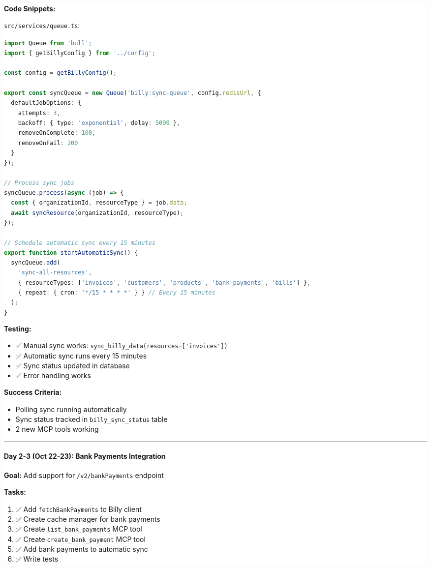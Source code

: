 **Code Snippets:**

`src/services/queue.ts`:

```typescript
import Queue from 'bull';
import { getBillyConfig } from '../config';

const config = getBillyConfig();

export const syncQueue = new Queue('billy:sync-queue', config.redisUrl, {
  defaultJobOptions: {
    attempts: 3,
    backoff: { type: 'exponential', delay: 5000 },
    removeOnComplete: 100,
    removeOnFail: 200
  }
});

// Process sync jobs
syncQueue.process(async (job) => {
  const { organizationId, resourceType } = job.data;
  await syncResource(organizationId, resourceType);
});

// Schedule automatic sync every 15 minutes
export function startAutomaticSync() {
  syncQueue.add(
    'sync-all-resources',
    { resourceTypes: ['invoices', 'customers', 'products', 'bank_payments', 'bills'] },
    { repeat: { cron: '*/15 * * * *' } } // Every 15 minutes
  );
}
```

**Testing:**
- ✅ Manual sync works: `sync_billy_data(resources=['invoices'])`
- ✅ Automatic sync runs every 15 minutes
- ✅ Sync status updated in database
- ✅ Error handling works

**Success Criteria:**
- Polling sync running automatically
- Sync status tracked in `billy_sync_status` table
- 2 new MCP tools working

---

#### **Day 2-3 (Oct 22-23): Bank Payments Integration**

**Goal:** Add support for `/v2/bankPayments` endpoint

**Tasks:**
1. ✅ Add `fetchBankPayments` to Billy client
2. ✅ Create cache manager for bank payments
3. ✅ Create `list_bank_payments` MCP tool
4. ✅ Create `create_bank_payment` MCP tool
5. ✅ Add bank payments to automatic sync
6. ✅ Write tests
